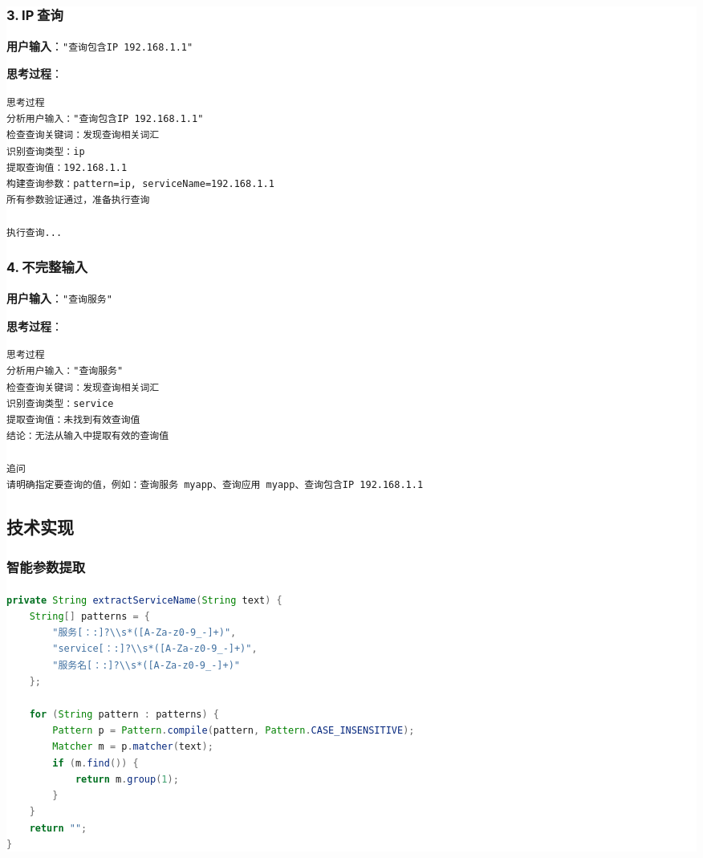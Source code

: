 ### 3. IP 查询

**用户输入**：`"查询包含IP 192.168.1.1"`

**思考过程**：

```
思考过程
分析用户输入："查询包含IP 192.168.1.1"
检查查询关键词：发现查询相关词汇
识别查询类型：ip
提取查询值：192.168.1.1
构建查询参数：pattern=ip, serviceName=192.168.1.1
所有参数验证通过，准备执行查询

执行查询...
```

### 4. 不完整输入

**用户输入**：`"查询服务"`

**思考过程**：

```
思考过程
分析用户输入："查询服务"
检查查询关键词：发现查询相关词汇
识别查询类型：service
提取查询值：未找到有效查询值
结论：无法从输入中提取有效的查询值

追问
请明确指定要查询的值，例如：查询服务 myapp、查询应用 myapp、查询包含IP 192.168.1.1
```

## 技术实现

### 智能参数提取

```java
private String extractServiceName(String text) {
    String[] patterns = {
        "服务[：:]?\\s*([A-Za-z0-9_-]+)",
        "service[：:]?\\s*([A-Za-z0-9_-]+)",
        "服务名[：:]?\\s*([A-Za-z0-9_-]+)"
    };

    for (String pattern : patterns) {
        Pattern p = Pattern.compile(pattern, Pattern.CASE_INSENSITIVE);
        Matcher m = p.matcher(text);
        if (m.find()) {
            return m.group(1);
        }
    }
    return "";
}
```
